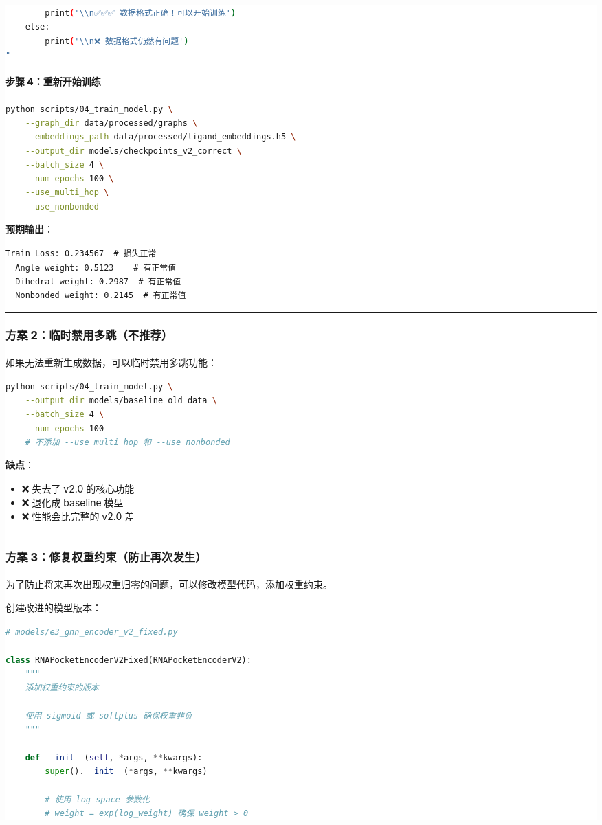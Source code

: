 ```bash
        print('\\n✅✅✅ 数据格式正确！可以开始训练')
    else:
        print('\\n❌ 数据格式仍然有问题')
"
```

#### 步骤 4：重新开始训练
```bash
python scripts/04_train_model.py \
    --graph_dir data/processed/graphs \
    --embeddings_path data/processed/ligand_embeddings.h5 \
    --output_dir models/checkpoints_v2_correct \
    --batch_size 4 \
    --num_epochs 100 \
    --use_multi_hop \
    --use_nonbonded
```

**预期输出**：
```
Train Loss: 0.234567  # 损失正常
  Angle weight: 0.5123    # 有正常值
  Dihedral weight: 0.2987  # 有正常值
  Nonbonded weight: 0.2145  # 有正常值
```

---

### **方案 2：临时禁用多跳（不推荐）**

如果无法重新生成数据，可以临时禁用多跳功能：

```bash
python scripts/04_train_model.py \
    --output_dir models/baseline_old_data \
    --batch_size 4 \
    --num_epochs 100
    # 不添加 --use_multi_hop 和 --use_nonbonded
```

**缺点**：
- ❌ 失去了 v2.0 的核心功能
- ❌ 退化成 baseline 模型
- ❌ 性能会比完整的 v2.0 差

---

### **方案 3：修复权重约束（防止再次发生）**

为了防止将来再次出现权重归零的问题，可以修改模型代码，添加权重约束。

创建改进的模型版本：

```python
# models/e3_gnn_encoder_v2_fixed.py

class RNAPocketEncoderV2Fixed(RNAPocketEncoderV2):
    """
    添加权重约束的版本

    使用 sigmoid 或 softplus 确保权重非负
    """

    def __init__(self, *args, **kwargs):
        super().__init__(*args, **kwargs)

        # 使用 log-space 参数化
        # weight = exp(log_weight) 确保 weight > 0
```